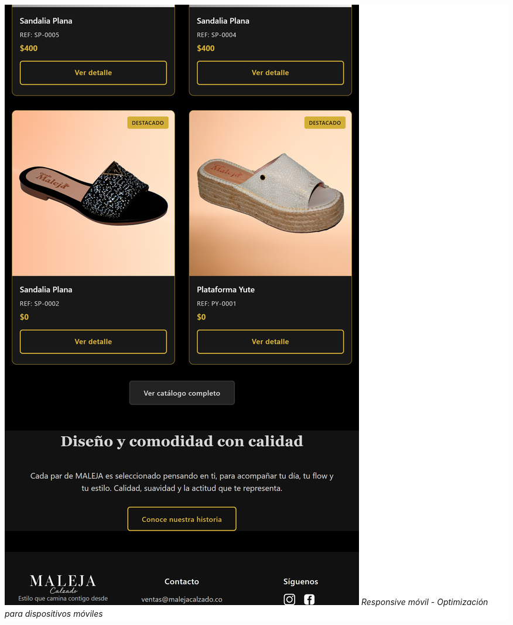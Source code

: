 ![Responsive móvil](assets/images/mobile-responsive.png)
*Responsive móvil - Optimización para dispositivos móviles*
